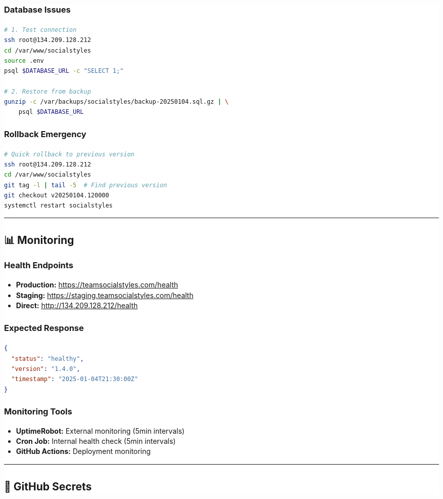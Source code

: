 ### Database Issues
```bash
# 1. Test connection
ssh root@134.209.128.212
cd /var/www/socialstyles
source .env
psql $DATABASE_URL -c "SELECT 1;"

# 2. Restore from backup
gunzip -c /var/backups/socialstyles/backup-20250104.sql.gz | \
    psql $DATABASE_URL
```

### Rollback Emergency
```bash
# Quick rollback to previous version
ssh root@134.209.128.212
cd /var/www/socialstyles
git tag -l | tail -5  # Find previous version
git checkout v20250104.120000
systemctl restart socialstyles
```

---

## 📊 Monitoring

### Health Endpoints
- **Production:** https://teamsocialstyles.com/health
- **Staging:** https://staging.teamsocialstyles.com/health
- **Direct:** http://134.209.128.212/health

### Expected Response
```json
{
  "status": "healthy",
  "version": "1.4.0",
  "timestamp": "2025-01-04T21:30:00Z"
}
```

### Monitoring Tools
- **UptimeRobot:** External monitoring (5min intervals)
- **Cron Job:** Internal health check (5min intervals)
- **GitHub Actions:** Deployment monitoring

---

## 🔐 GitHub Secrets
